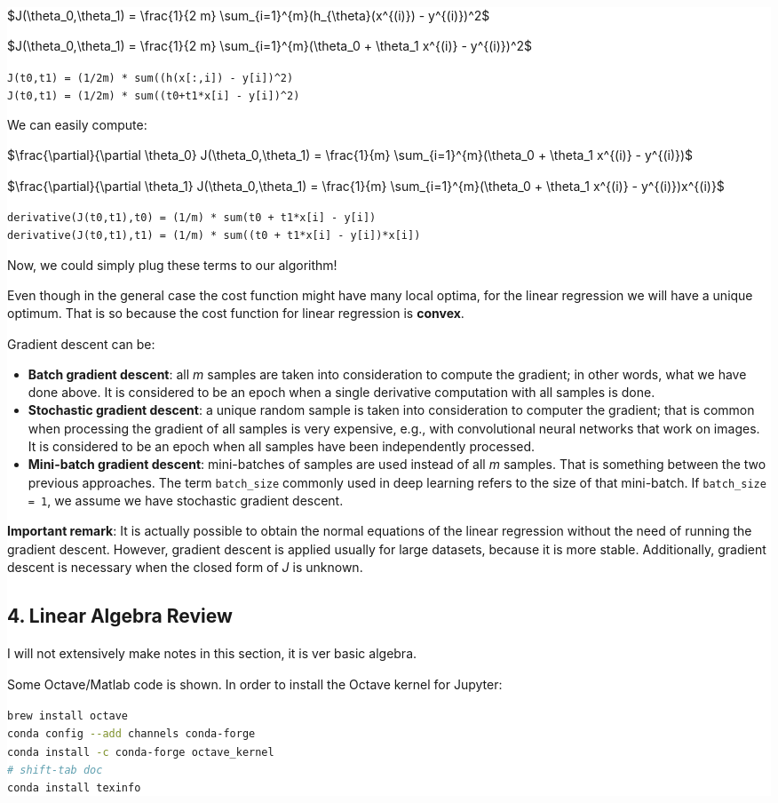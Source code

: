 $J(\theta_0,\theta_1) = \frac{1}{2 m} \sum_{i=1}^{m}(h_{\theta}(x^{(i)}) - y^{(i)})^2$

$J(\theta_0,\theta_1) = \frac{1}{2 m} \sum_{i=1}^{m}(\theta_0 + \theta_1 x^{(i)} - y^{(i)})^2$

```
J(t0,t1) = (1/2m) * sum((h(x[:,i]) - y[i])^2)
J(t0,t1) = (1/2m) * sum((t0+t1*x[i] - y[i])^2)
```

We can easily compute:

$\frac{\partial}{\partial \theta_0} J(\theta_0,\theta_1) = \frac{1}{m} \sum_{i=1}^{m}(\theta_0 + \theta_1 x^{(i)} - y^{(i)})$

$\frac{\partial}{\partial \theta_1} J(\theta_0,\theta_1) = \frac{1}{m} \sum_{i=1}^{m}(\theta_0 + \theta_1 x^{(i)} - y^{(i)})x^{(i)}$

```
derivative(J(t0,t1),t0) = (1/m) * sum(t0 + t1*x[i] - y[i])
derivative(J(t0,t1),t1) = (1/m) * sum((t0 + t1*x[i] - y[i])*x[i])
```

Now, we could simply plug these terms to our algorithm!

Even though in the general case the cost function might have many local optima, for the linear regression we will have a unique optimum. That is so because the cost function for linear regression is **convex**.

Gradient descent can be:

- **Batch gradient descent**: all $m$ samples are taken into consideration to compute the gradient; in other words, what we have done above. It is considered to be an epoch when a single derivative computation with all samples is done.
- **Stochastic gradient descent**: a unique random sample is taken into consideration to computer the gradient; that is common when processing the gradient of all samples is very expensive, e.g., with convolutional neural networks that work on images. It is considered to be an epoch when all samples have been independently processed.
- **Mini-batch gradient descent**: mini-batches of samples are used instead of all $m$ samples. That is something between the two previous approaches. The term `batch_size` commonly used in deep learning refers to the size of that mini-batch. If `batch_size = 1`, we assume we have stochastic gradient descent.

**Important remark**: It is actually possible to obtain the normal equations of the linear regression without the need of running the gradient descent. However, gradient descent is applied usually for large datasets, because it is more stable. Additionally, gradient descent is necessary when the closed form of $J$ is unknown.

## 4. Linear Algebra Review

I will not extensively make notes in this section, it is ver basic algebra.

Some Octave/Matlab code is shown. In order to install the Octave kernel for Jupyter:

```bash
brew install octave
conda config --add channels conda-forge
conda install -c conda-forge octave_kernel
# shift-tab doc
conda install texinfo
```
